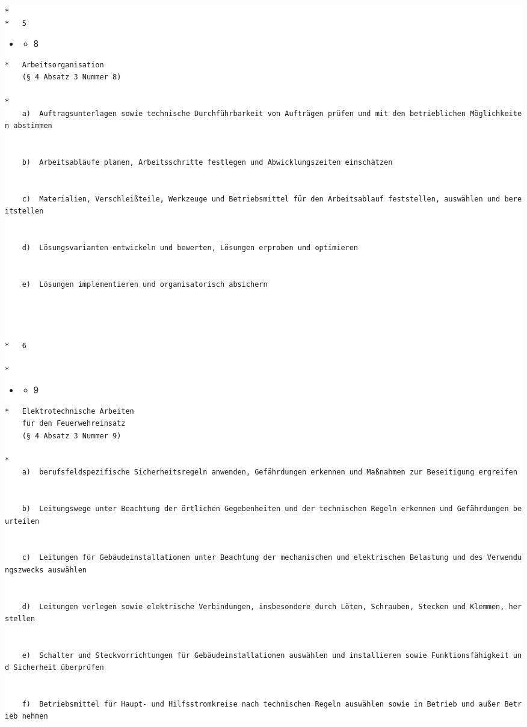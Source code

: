


    *
    *   5


*    *   8

    *   Arbeitsorganisation
        (§ 4 Absatz 3 Nummer 8)

    *
        a)  Auftragsunterlagen sowie technische Durchführbarkeit von Aufträgen prüfen und mit den betrieblichen Möglichkeiten abstimmen


        b)  Arbeitsabläufe planen, Arbeitsschritte festlegen und Abwicklungszeiten einschätzen


        c)  Materialien, Verschleißteile, Werkzeuge und Betriebsmittel für den Arbeitsablauf feststellen, auswählen und bereitstellen


        d)  Lösungsvarianten entwickeln und bewerten, Lösungen erproben und optimieren


        e)  Lösungen implementieren und organisatorisch absichern




    *   6

    *

*    *   9

    *   Elektrotechnische Arbeiten
        für den Feuerwehreinsatz
        (§ 4 Absatz 3 Nummer 9)

    *
        a)  berufsfeldspezifische Sicherheitsregeln anwenden, Gefährdungen erkennen und Maßnahmen zur Beseitigung ergreifen


        b)  Leitungswege unter Beachtung der örtlichen Gegebenheiten und der technischen Regeln erkennen und Gefährdungen beurteilen


        c)  Leitungen für Gebäudeinstallationen unter Beachtung der mechanischen und elektrischen Belastung und des Verwendungszwecks auswählen


        d)  Leitungen verlegen sowie elektrische Verbindungen, insbesondere durch Löten, Schrauben, Stecken und Klemmen, herstellen


        e)  Schalter und Steckvorrichtungen für Gebäudeinstallationen auswählen und installieren sowie Funktionsfähigkeit und Sicherheit überprüfen


        f)  Betriebsmittel für Haupt- und Hilfsstromkreise nach technischen Regeln auswählen sowie in Betrieb und außer Betrieb nehmen
